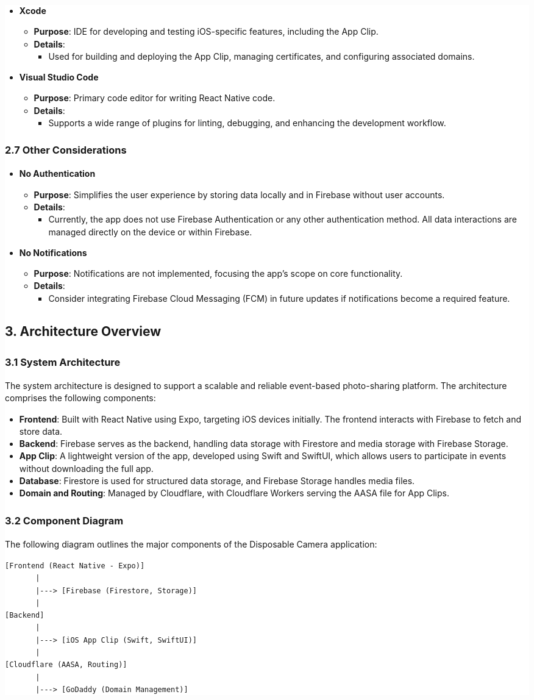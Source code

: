 - **Xcode**
  - **Purpose**: IDE for developing and testing iOS-specific features, including the App Clip.
  - **Details**:
    - Used for building and deploying the App Clip, managing certificates, and configuring associated domains.

- **Visual Studio Code**
  - **Purpose**: Primary code editor for writing React Native code.
  - **Details**:
    - Supports a wide range of plugins for linting, debugging, and enhancing the development workflow.

### 2.7 **Other Considerations**

- **No Authentication**
  - **Purpose**: Simplifies the user experience by storing data locally and in Firebase without user accounts.
  - **Details**:
    - Currently, the app does not use Firebase Authentication or any other authentication method. All data interactions are managed directly on the device or within Firebase.

- **No Notifications**
  - **Purpose**: Notifications are not implemented, focusing the app’s scope on core functionality.
  - **Details**:
    - Consider integrating Firebase Cloud Messaging (FCM) in future updates if notifications become a required feature.

## 3. **Architecture Overview**

### 3.1 **System Architecture**

The system architecture is designed to support a scalable and reliable event-based photo-sharing platform. The architecture comprises the following components:

- **Frontend**: Built with React Native using Expo, targeting iOS devices initially. The frontend interacts with Firebase to fetch and store data.
- **Backend**: Firebase serves as the backend, handling data storage with Firestore and media storage with Firebase Storage.
- **App Clip**: A lightweight version of the app, developed using Swift and SwiftUI, which allows users to participate in events without downloading the full app.
- **Database**: Firestore is used for structured data storage, and Firebase Storage handles media files.
- **Domain and Routing**: Managed by Cloudflare, with Cloudflare Workers serving the AASA file for App Clips.

### 3.2 **Component Diagram**

The following diagram outlines the major components of the Disposable Camera application:

```
[Frontend (React Native - Expo)]
       |
       |---> [Firebase (Firestore, Storage)]
       |
[Backend]
       |
       |---> [iOS App Clip (Swift, SwiftUI)]
       |
[Cloudflare (AASA, Routing)]
       |
       |---> [GoDaddy (Domain Management)]
```
